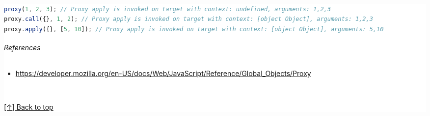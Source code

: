 ```js
proxy(1, 2, 3); // Proxy apply is invoked on target with context: undefined, arguments: 1,2,3
proxy.call({}, 1, 2); // Proxy apply is invoked on target with context: [object Object], arguments: 1,2,3
proxy.apply({}, [5, 10]); // Proxy apply is invoked on target with context: [object Object], arguments: 5,10
```

###### References

- https://developer.mozilla.org/en-US/docs/Web/JavaScript/Reference/Global_Objects/Proxy

<br />

[[↑] Back to top](#home)
